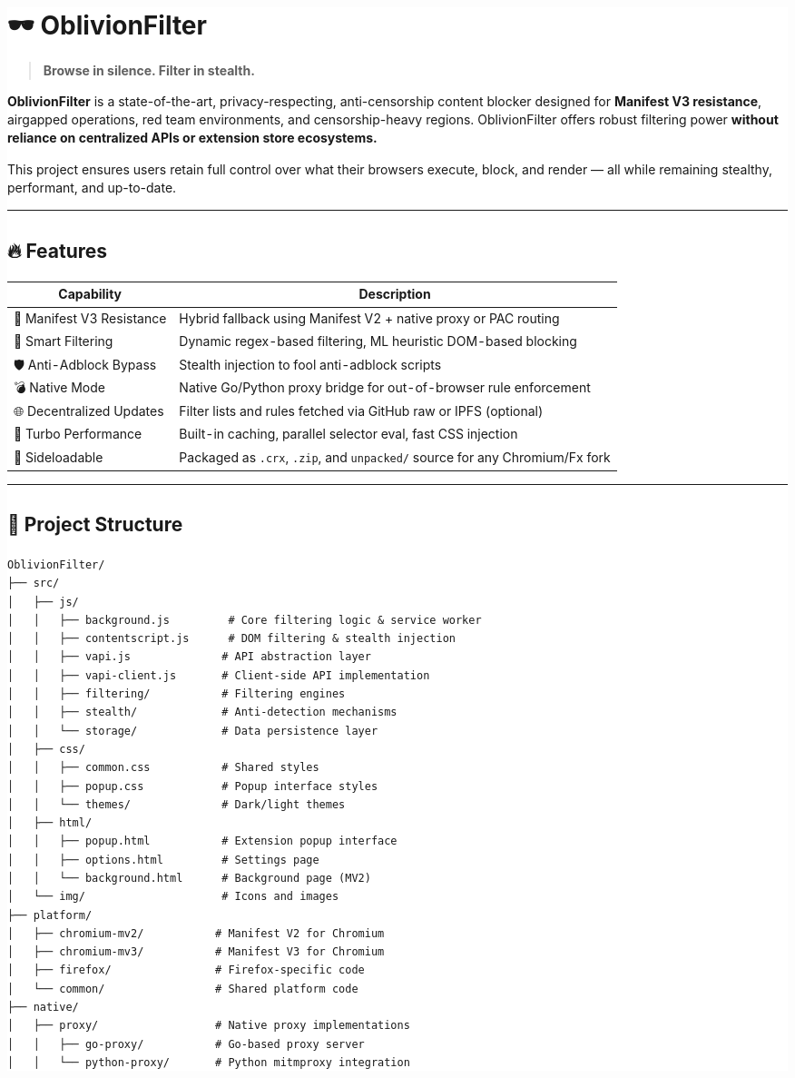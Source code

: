 # 🕶️ OblivionFilter

> **Browse in silence. Filter in stealth.**

**OblivionFilter** is a state-of-the-art, privacy-respecting, anti-censorship content blocker designed for **Manifest V3 resistance**, airgapped operations, red team environments, and censorship-heavy regions. OblivionFilter offers robust filtering power **without reliance on centralized APIs or extension store ecosystems.**

This project ensures users retain full control over what their browsers execute, block, and render — all while remaining stealthy, performant, and up-to-date.

---

## 🔥 Features

| Capability                | Description                                                                 |
| ------------------------- | --------------------------------------------------------------------------- |
| 🔄 Manifest V3 Resistance | Hybrid fallback using Manifest V2 + native proxy or PAC routing             |
| 🧠 Smart Filtering        | Dynamic regex-based filtering, ML heuristic DOM-based blocking              |
| 🛡️ Anti-Adblock Bypass   | Stealth injection to fool anti-adblock scripts                              |
| 💣 Native Mode            | Native Go/Python proxy bridge for out-of-browser rule enforcement           |
| 🌐 Decentralized Updates  | Filter lists and rules fetched via GitHub raw or IPFS (optional)            |
| 🚀 Turbo Performance      | Built-in caching, parallel selector eval, fast CSS injection                |
| 💼 Sideloadable           | Packaged as `.crx`, `.zip`, and `unpacked/` source for any Chromium/Fx fork |

---

## 🧰 Project Structure

```
OblivionFilter/
├── src/
│   ├── js/
│   │   ├── background.js         # Core filtering logic & service worker
│   │   ├── contentscript.js      # DOM filtering & stealth injection
│   │   ├── vapi.js              # API abstraction layer
│   │   ├── vapi-client.js       # Client-side API implementation
│   │   ├── filtering/           # Filtering engines
│   │   ├── stealth/             # Anti-detection mechanisms
│   │   └── storage/             # Data persistence layer
│   ├── css/
│   │   ├── common.css           # Shared styles
│   │   ├── popup.css            # Popup interface styles
│   │   └── themes/              # Dark/light themes
│   ├── html/
│   │   ├── popup.html           # Extension popup interface
│   │   ├── options.html         # Settings page
│   │   └── background.html      # Background page (MV2)
│   └── img/                     # Icons and images
├── platform/
│   ├── chromium-mv2/           # Manifest V2 for Chromium
│   ├── chromium-mv3/           # Manifest V3 for Chromium
│   ├── firefox/                # Firefox-specific code
│   └── common/                 # Shared platform code
├── native/
│   ├── proxy/                  # Native proxy implementations
│   │   ├── go-proxy/           # Go-based proxy server
│   │   └── python-proxy/       # Python mitmproxy integration
```